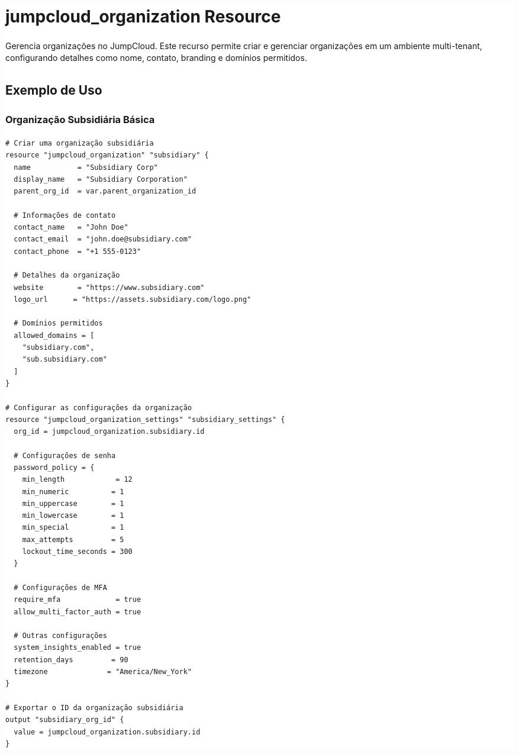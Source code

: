# jumpcloud_organization Resource

Gerencia organizações no JumpCloud. Este recurso permite criar e gerenciar organizações em um ambiente multi-tenant, configurando detalhes como nome, contato, branding e domínios permitidos.

## Exemplo de Uso

### Organização Subsidiária Básica
```hcl
# Criar uma organização subsidiária
resource "jumpcloud_organization" "subsidiary" {
  name           = "Subsidiary Corp"
  display_name   = "Subsidiary Corporation"
  parent_org_id  = var.parent_organization_id
  
  # Informações de contato
  contact_name   = "John Doe"
  contact_email  = "john.doe@subsidiary.com"
  contact_phone  = "+1 555-0123"
  
  # Detalhes da organização
  website        = "https://www.subsidiary.com"
  logo_url      = "https://assets.subsidiary.com/logo.png"
  
  # Domínios permitidos
  allowed_domains = [
    "subsidiary.com",
    "sub.subsidiary.com"
  ]
}

# Configurar as configurações da organização
resource "jumpcloud_organization_settings" "subsidiary_settings" {
  org_id = jumpcloud_organization.subsidiary.id
  
  # Configurações de senha
  password_policy = {
    min_length            = 12
    min_numeric          = 1
    min_uppercase        = 1
    min_lowercase        = 1
    min_special          = 1
    max_attempts         = 5
    lockout_time_seconds = 300
  }
  
  # Configurações de MFA
  require_mfa             = true
  allow_multi_factor_auth = true
  
  # Outras configurações
  system_insights_enabled = true
  retention_days         = 90
  timezone              = "America/New_York"
}

# Exportar o ID da organização subsidiária
output "subsidiary_org_id" {
  value = jumpcloud_organization.subsidiary.id
}
```
